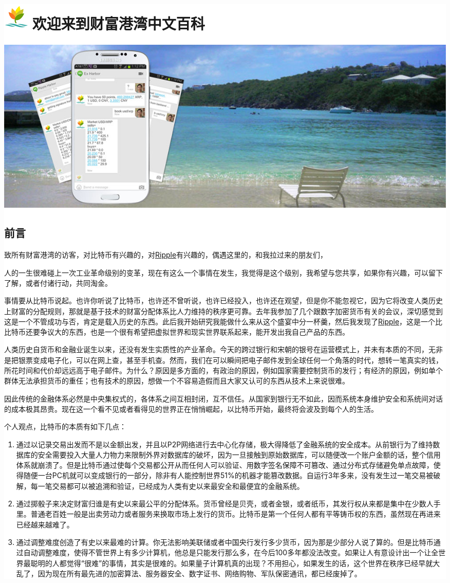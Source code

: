 ![logo](assets/img/logo48.png) 欢迎来到财富港湾中文百科
==========


![](assets/img/srb3.jpg)



前言
-----------

致所有财富港湾的访客，对比特币有兴趣的，对[Ripple](ripple.md)有兴趣的，偶遇这里的，和我拉过来的朋友们，

人的一生很难碰上一次工业革命级别的变革，现在有这么一个事情在发生，我觉得是这个级别，我希望与您共享，如果你有兴趣，可以留下了解，或者付诸行动，共同淘金。

事情要从比特币说起。也许你听说了比特币，也许还不曾听说，也许已经投入，也许还在观望，但是你不能忽视它，因为它将改变人类历史上财富的分配规则，那就是基于技术的财富分配体系比人力维持的秩序更可靠。去年我参加了几个跟数字加密货币有关的会议，深切感觉到这是一个不管成功与否，肯定是载入历史的东西。此后我开始研究我能做什么来从这个盛宴中分一杯羹，然后我发现了[Ripple](ripple.md)，这是一个比比特币还要争议大的东西，也是一个很有希望把虚拟世界和现实世界联系起来，能开发出我自己产品的东西。

人类历史自货币和金融业诞生以来，还没有发生实质性的产业革命。今天的跨过银行和宋朝的银号在运营模式上，并未有本质的不同，无非是把银票变成电子化，可以在网上查，甚至手机查。然而，我们在可以瞬间把电子邮件发到全球任何一个角落的时代，想转一笔真实的钱，所花时间和代价却远远高于电子邮件。为什么？原因是多方面的，有政治的原因，例如国家需要控制货币的发行；有经济的原因，例如单个群体无法承担货币的重任；也有技术的原因，想做一个不容易造假而且大家又认可的东西从技术上来说很难。

因此传统的金融体系必然是中央集权式的，各体系之间互相封闭，互不信任。从国家到银行无不如此，因而系统本身维护安全和系统间对话的成本极其昂贵。现在这一个看不见或者看得见的世界正在悄悄崛起，以比特币开始，最终将会波及到每个人的生活。

个人观点，比特币的本质有如下几点：

1. 通过以记录交易出发而不是以金额出发，并且以P2P网络进行去中心化存储，极大得降低了金融系统的安全成本。从前银行为了维持数据库的安全需要投入大量人力物力来限制外界对数据库的破坏，因为一旦接触到原始数据库，可以随便改一个账户金额的话，整个信用体系就崩溃了。但是比特币通过使每个交易都公开从而任何人可以验证、用数字签名保障不可篡改、通过分布式存储避免单点故障，使得随便一台PC机就可以变成银行的一部分，除非有人能控制世界51%的机器才能篡改数据。自运行3年多来，没有发生过一笔交易被破解，每一笔交易都可以被追溯和验证，已经成为人类有史以来最安全和最便宜的金融系统。

2. 通过掷骰子来决定财富归谁是有史以来最公平的分配体系。货币曾经是贝壳，或者金银，或者纸币，其发行权从来都是集中在少数人手里。普通老百姓一般是出卖劳动力或者服务来换取市场上发行的货币。比特币是第一个任何人都有平等铸币权的东西，虽然现在再进来已经越来越难了。

3. 通过调整难度创造了有史以来最难的计算。你无法影响美联储或者中国央行发行多少货币，因为那是少部分人说了算的。但是比特币通过自动调整难度，使得不管世界上有多少计算机，他总是只能发行那么多，在今后100多年都没法改变。如果让人有意设计出一个让全世界最聪明的人都觉得“很难”的事情，其实是很难的。如果量子计算机真的出现？不用担心，如果发生的话，这个世界在秩序已经早就大乱了，因为现在所有最先进的加密算法、服务器安全、数字证书、网络购物、军队保密通讯，都已经废掉了。
